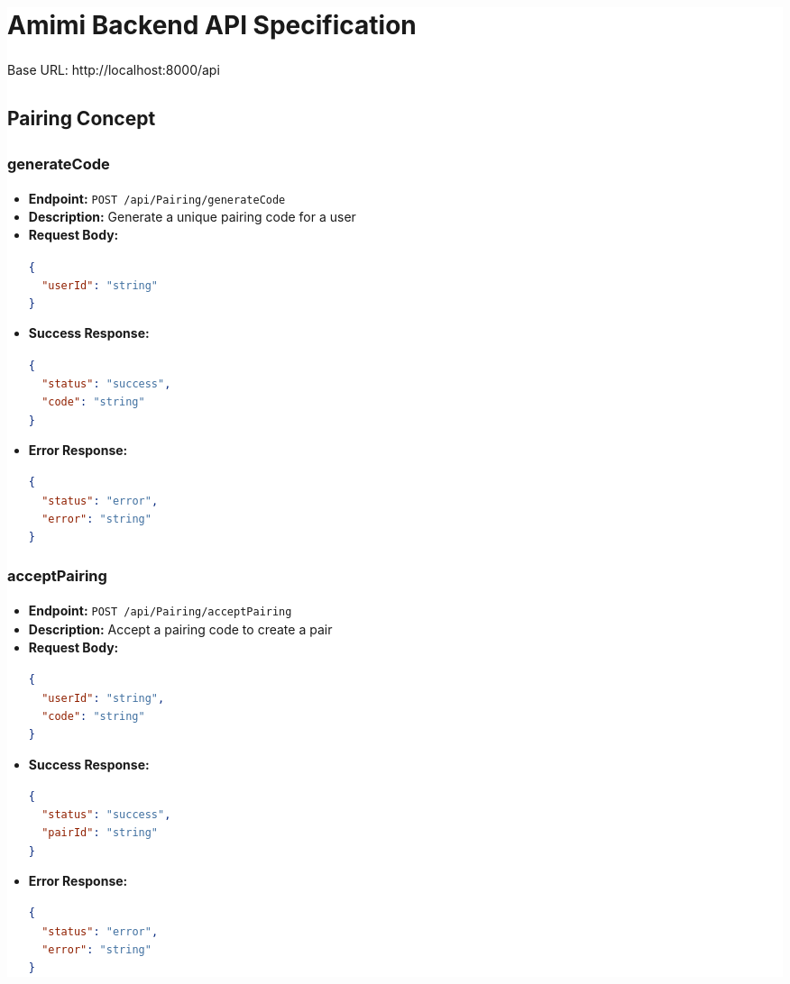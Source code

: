 # Amimi Backend API Specification

Base URL: http://localhost:8000/api

## Pairing Concept

### generateCode
- **Endpoint:** `POST /api/Pairing/generateCode`
- **Description:** Generate a unique pairing code for a user
- **Request Body:**
  ```json
  {
    "userId": "string"
  }
  ```
- **Success Response:**
  ```json
  {
    "status": "success",
    "code": "string"
  }
  ```
- **Error Response:**
  ```json
  {
    "status": "error",
    "error": "string"
  }
  ```

### acceptPairing
- **Endpoint:** `POST /api/Pairing/acceptPairing`
- **Description:** Accept a pairing code to create a pair
- **Request Body:**
  ```json
  {
    "userId": "string",
    "code": "string"
  }
  ```
- **Success Response:**
  ```json
  {
    "status": "success",
    "pairId": "string"
  }
  ```
- **Error Response:**
  ```json
  {
    "status": "error",
    "error": "string"
  }
  ```
